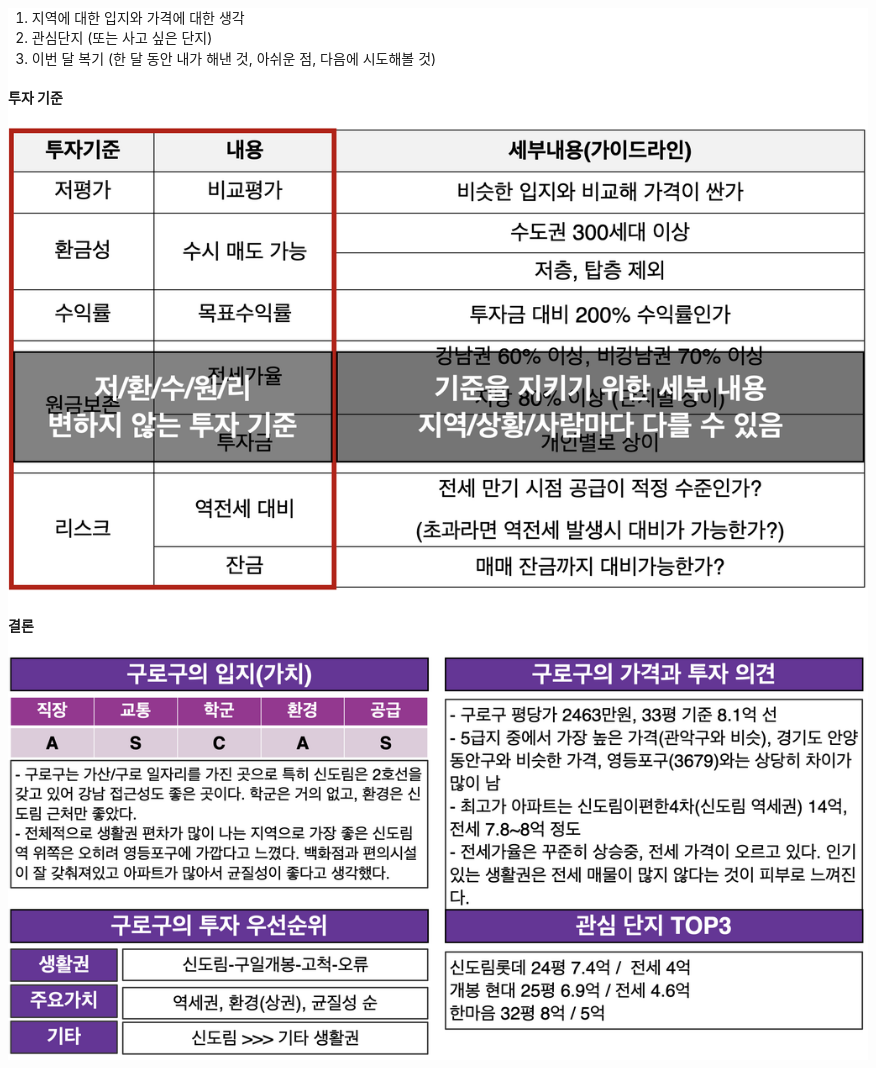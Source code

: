 1) 지역에 대한 입지와 가격에 대한 생각
2) 관심단지 (또는 사고 싶은 단지) 
3) 이번 달 복기 (한 달 동안 내가 해낸 것, 아쉬운 점, 다음에 시도해볼 것) 



#### 투자 기준

![image-20240703215624279](/private/images/2024-06-12-seoltu-day7/image-20240703215624279.png)



#### 결론

![image-20240703215708100](/private/images/2024-06-12-seoltu-day7/image-20240703215708100.png)

